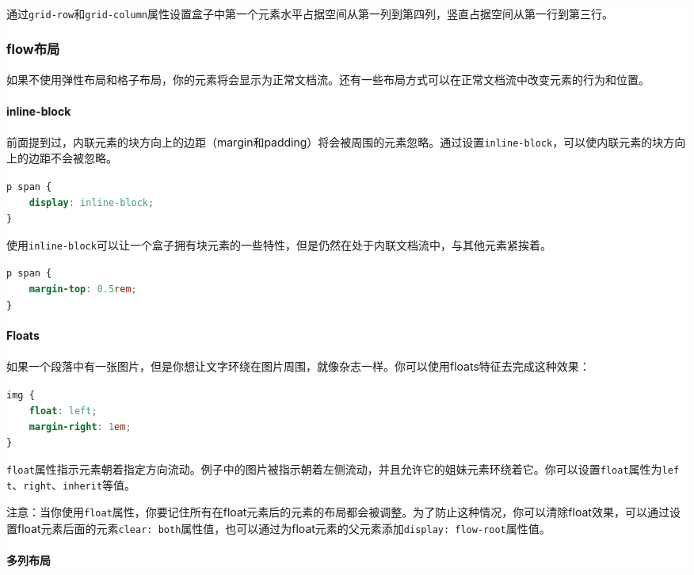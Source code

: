 通过`grid-row`和`grid-column`属性设置盒子中第一个元素水平占据空间从第一列到第四列，竖直占据空间从第一行到第三行。

<iframe height="300" style="width: 100%;" scrolling="no" title="008 Layout_3" src="https://codepen.io/AhCola/embed/MWmPdmW?default-tab=html%2Cresult" frameborder="no" loading="lazy" allowtransparency="true" allowfullscreen="true">
  See the Pen <a href="https://codepen.io/AhCola/pen/MWmPdmW">
  008 Layout_3</a> by Pengfei Wang (<a href="https://codepen.io/AhCola">@AhCola</a>)
  on <a href="https://codepen.io">CodePen</a>.
</iframe>

### flow布局

如果不使用弹性布局和格子布局，你的元素将会显示为正常文档流。还有一些布局方式可以在正常文档流中改变元素的行为和位置。

#### inline-block

前面提到过，内联元素的块方向上的边距（margin和padding）将会被周围的元素忽略。通过设置`inline-block`，可以使内联元素的块方向上的边距不会被忽略。

```css
p span {
    display: inline-block;
}
```

使用`inline-block`可以让一个盒子拥有块元素的一些特性，但是仍然在处于内联文档流中，与其他元素紧挨着。

```css
p span {
    margin-top: 0.5rem;
}
```

#### Floats

如果一个段落中有一张图片，但是你想让文字环绕在图片周围，就像杂志一样。你可以使用floats特征去完成这种效果：

```css
img {
    float: left;
    margin-right: 1em;
}
```

`float`属性指示元素朝着指定方向流动。例子中的图片被指示朝着左侧流动，并且允许它的姐妹元素环绕着它。你可以设置`float`属性为`left`、`right`、`inherit`等值。

<iframe height="300" style="width: 100%;" scrolling="no" title="008 Layout_4" src="https://codepen.io/AhCola/embed/PomyvEd?default-tab=html%2Cresult" frameborder="no" loading="lazy" allowtransparency="true" allowfullscreen="true">
  See the Pen <a href="https://codepen.io/AhCola/pen/PomyvEd">
  008 Layout_4</a> by Pengfei Wang (<a href="https://codepen.io/AhCola">@AhCola</a>)
  on <a href="https://codepen.io">CodePen</a>.
</iframe>

注意：当你使用`float`属性，你要记住所有在float元素后的元素的布局都会被调整。为了防止这种情况，你可以清除float效果，可以通过设置float元素后面的元素`clear: both`属性值，也可以通过为float元素的父元素添加`display: flow-root`属性值。

#### 多列布局
